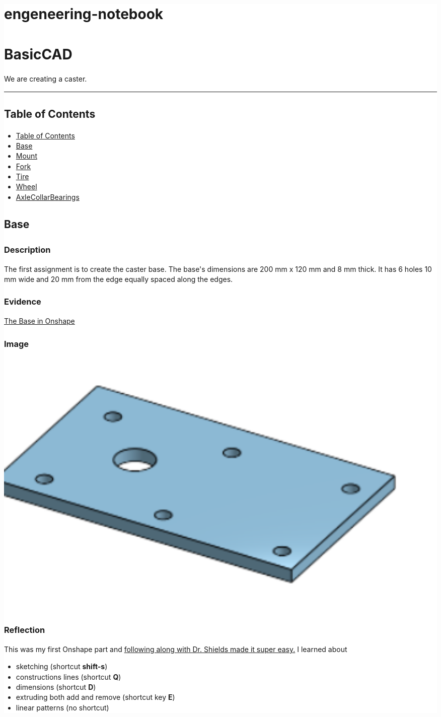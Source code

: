 # engeneering-notebook


# BasicCAD

We are creating a caster.

---
## Table of Contents
* [Table of Contents](#Table-of-Contents)
* [Base](#Base)
* [Mount](#Mount)
* [Fork](#Fork)
* [Tire](#Tire)
* [Wheel](#Wheel)
* [AxleCollarBearings](#AxleCollarBearings)

## Base

### Description

The first assignment is to create the caster base.  The base's dimensions are 200 mm x 120 mm and 8 mm thick.  It has 6 holes 10 mm wide and 20 mm from the edge equally spaced along the edges.

### Evidence
[The Base in Onshape](https://cvilleschools.onshape.com/documents/0d70f655203ca304cb3c5b7d/w/f55603f962f6fc74f5548a68/e/41d730c570a8d75fce9f51b6)

### Image

<img src="/images/Base.png" height="500">

### Reflection

This was my first Onshape part and [following along with Dr. Shields made it super easy.](https://www.youtube.com/watch?v=93BFUD-HAG8&feature=emb_title&scrlybrkr=5670f0b4)  I learned about 
* sketching (shortcut **shift-s**)
* constructions lines (shortcut **Q**)
* dimensions (shortcut **D**)
* extruding both add and remove (shortcut key **E**)
* linear patterns (no shortcut)
